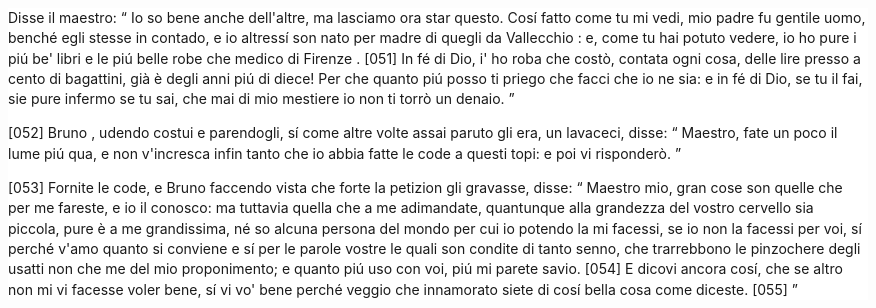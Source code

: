   Disse il maestro:
  <q direct="unspecified" who="simone">
   Io so bene anche dell'altre, ma lasciamo ora star questo. Cos&iacute; fatto come tu mi vedi, mio padre fu gentile uomo, bench&eacute; egli stesse in contado, e io altress&iacute; son nato per madre di quegli da
   <name placeref="vallecchio" type="place">
    Vallecchio
   </name>
   : e, come tu hai potuto vedere, io ho pure i pi&uacute; be' libri e le pi&uacute; belle robe che medico di
   <name placeref="firenze" type="place">
    Firenze
   </name>
   .
   <a name="p08090051">
    [051]
   </a>
   In f&eacute; di Dio, i' ho roba che cost&ograve;, contata ogni cosa, delle lire presso a cento di bagattini, gi&agrave; &egrave; degli anni pi&uacute; di diece! Per che quanto pi&uacute; posso ti priego che facci che io ne sia: e in f&eacute; di Dio, se tu il fai, sie pure infermo se tu sai, che mai di mio mestiere io non ti torr&ograve; un denaio.
  </q>
 </p>
 <p>
  <a name="p08090052">
   [052]
  </a>
  <name persref="bruno" type="person">
   Bruno
  </name>
  , udendo costui e parendogli, s&iacute; come altre volte assai paruto gli era, un lavaceci, disse:
  <q direct="unspecified" who="bruno">
   Maestro, fate un poco il lume pi&uacute; qua, e non v'incresca infin tanto che io abbia fatte le code a questi topi: e poi vi risponder&ograve;.
  </q>
 </p>
 <p>
  <a name="p08090053">
   [053]
  </a>
  Fornite le code, e
  <name persref="bruno" type="person">
   Bruno
  </name>
  faccendo vista che forte la petizion gli gravasse, disse:
  <q direct="unspecified" who="bruno">
   Maestro mio, gran cose son quelle che per me fareste, e io il conosco: ma tuttavia quella che a me adimandate, quantunque alla grandezza del vostro cervello sia piccola, pure &egrave; a me grandissima, n&eacute; so alcuna persona del mondo per cui io potendo la mi facessi, se io non la facessi per voi, s&iacute; perch&eacute; v'amo quanto si conviene e s&iacute; per le parole vostre le quali son condite di tanto senno, che trarrebbono le pinzochere degli usatti non che me del mio proponimento; e quanto pi&uacute; uso con voi, pi&uacute; mi parete savio.
   <a name="p08090054">
    [054]
   </a>
   E dicovi ancora cos&iacute;, che se altro non mi vi facesse voler bene, s&iacute; vi vo' bene perch&eacute; veggio che innamorato siete di cos&iacute; bella cosa come diceste.
   <a name="p08090055">
    [055]
   </a>